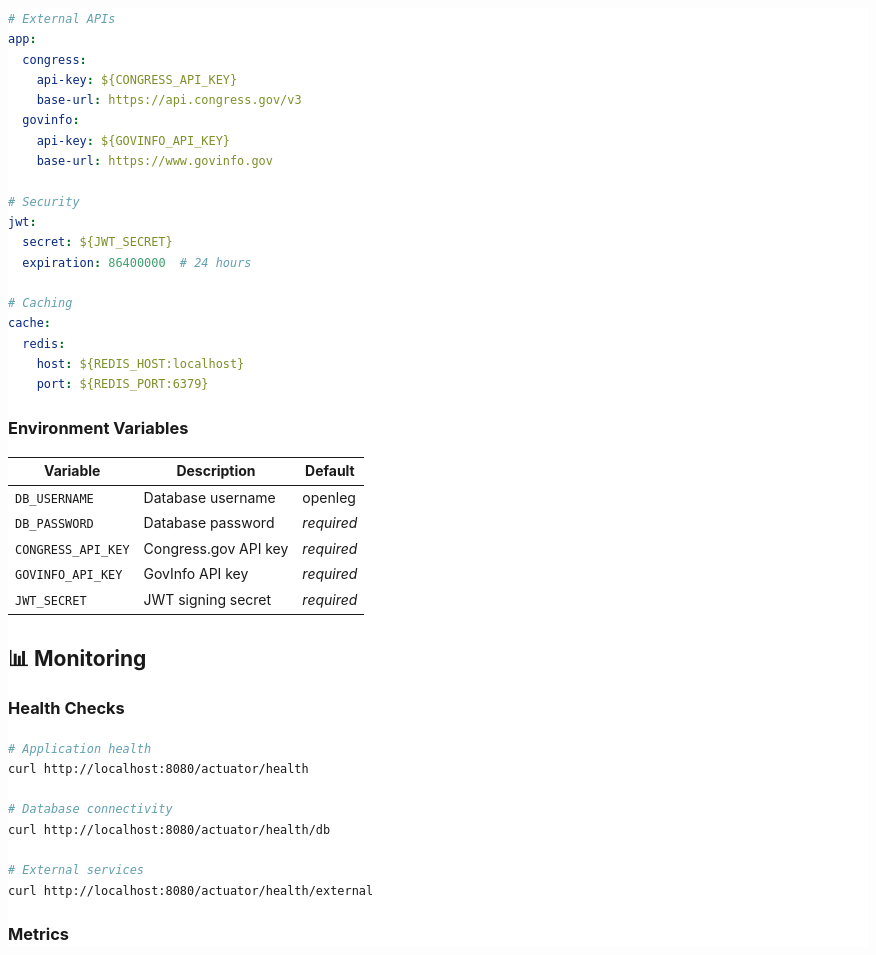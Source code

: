 ```yaml
# External APIs
app:
  congress:
    api-key: ${CONGRESS_API_KEY}
    base-url: https://api.congress.gov/v3
  govinfo:
    api-key: ${GOVINFO_API_KEY}
    base-url: https://www.govinfo.gov

# Security
jwt:
  secret: ${JWT_SECRET}
  expiration: 86400000  # 24 hours

# Caching
cache:
  redis:
    host: ${REDIS_HOST:localhost}
    port: ${REDIS_PORT:6379}
```

### Environment Variables

| Variable | Description | Default |
|----------|-------------|---------|
| `DB_USERNAME` | Database username | openleg |
| `DB_PASSWORD` | Database password | *required* |
| `CONGRESS_API_KEY` | Congress.gov API key | *required* |
| `GOVINFO_API_KEY` | GovInfo API key | *required* |
| `JWT_SECRET` | JWT signing secret | *required* |

## 📊 Monitoring

### Health Checks

```bash
# Application health
curl http://localhost:8080/actuator/health

# Database connectivity
curl http://localhost:8080/actuator/health/db

# External services
curl http://localhost:8080/actuator/health/external
```

### Metrics
